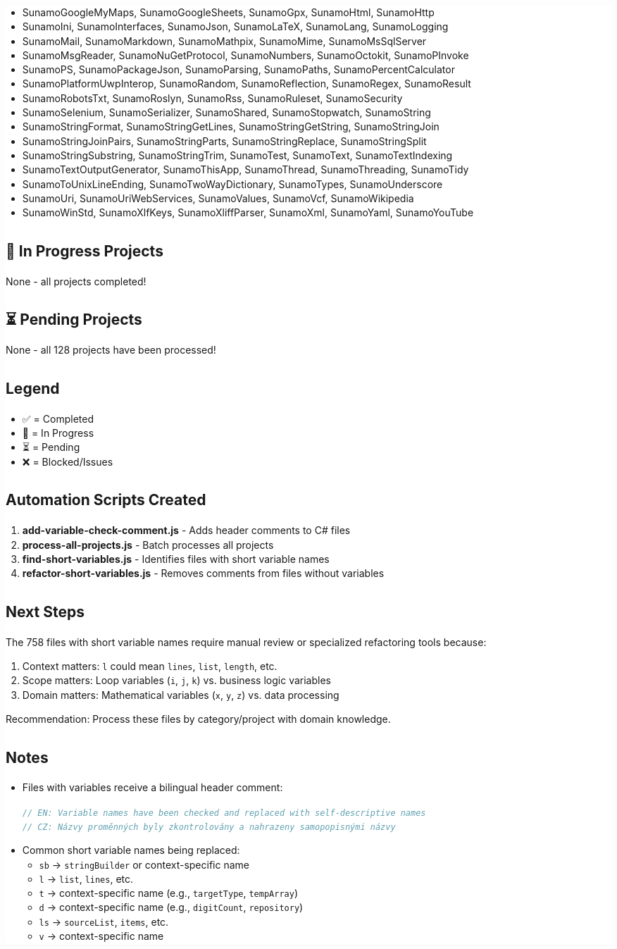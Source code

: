 - SunamoGoogleMyMaps, SunamoGoogleSheets, SunamoGpx, SunamoHtml, SunamoHttp
- SunamoIni, SunamoInterfaces, SunamoJson, SunamoLaTeX, SunamoLang, SunamoLogging
- SunamoMail, SunamoMarkdown, SunamoMathpix, SunamoMime, SunamoMsSqlServer
- SunamoMsgReader, SunamoNuGetProtocol, SunamoNumbers, SunamoOctokit, SunamoPInvoke
- SunamoPS, SunamoPackageJson, SunamoParsing, SunamoPaths, SunamoPercentCalculator
- SunamoPlatformUwpInterop, SunamoRandom, SunamoReflection, SunamoRegex, SunamoResult
- SunamoRobotsTxt, SunamoRoslyn, SunamoRss, SunamoRuleset, SunamoSecurity
- SunamoSelenium, SunamoSerializer, SunamoShared, SunamoStopwatch, SunamoString
- SunamoStringFormat, SunamoStringGetLines, SunamoStringGetString, SunamoStringJoin
- SunamoStringJoinPairs, SunamoStringParts, SunamoStringReplace, SunamoStringSplit
- SunamoStringSubstring, SunamoStringTrim, SunamoTest, SunamoText, SunamoTextIndexing
- SunamoTextOutputGenerator, SunamoThisApp, SunamoThread, SunamoThreading, SunamoTidy
- SunamoToUnixLineEnding, SunamoTwoWayDictionary, SunamoTypes, SunamoUnderscore
- SunamoUri, SunamoUriWebServices, SunamoValues, SunamoVcf, SunamoWikipedia
- SunamoWinStd, SunamoXlfKeys, SunamoXliffParser, SunamoXml, SunamoYaml, SunamoYouTube

## 🔄 In Progress Projects

None - all projects completed!

## ⏳ Pending Projects

None - all 128 projects have been processed!

## Legend
- ✅ = Completed
- 🔄 = In Progress
- ⏳ = Pending
- ❌ = Blocked/Issues

## Automation Scripts Created

1. **add-variable-check-comment.js** - Adds header comments to C# files
2. **process-all-projects.js** - Batch processes all projects
3. **find-short-variables.js** - Identifies files with short variable names
4. **refactor-short-variables.js** - Removes comments from files without variables

## Next Steps

The 758 files with short variable names require manual review or specialized refactoring tools because:
1. Context matters: `l` could mean `lines`, `list`, `length`, etc.
2. Scope matters: Loop variables (`i`, `j`, `k`) vs. business logic variables
3. Domain matters: Mathematical variables (`x`, `y`, `z`) vs. data processing

Recommendation: Process these files by category/project with domain knowledge.

## Notes
- Files with variables receive a bilingual header comment:
  ```csharp
  // EN: Variable names have been checked and replaced with self-descriptive names
  // CZ: Názvy proměnných byly zkontrolovány a nahrazeny samopopisnými názvy
  ```
- Common short variable names being replaced:
  - `sb` → `stringBuilder` or context-specific name
  - `l` → `list`, `lines`, etc.
  - `t` → context-specific name (e.g., `targetType`, `tempArray`)
  - `d` → context-specific name (e.g., `digitCount`, `repository`)
  - `ls` → `sourceList`, `items`, etc.
  - `v` → context-specific name
